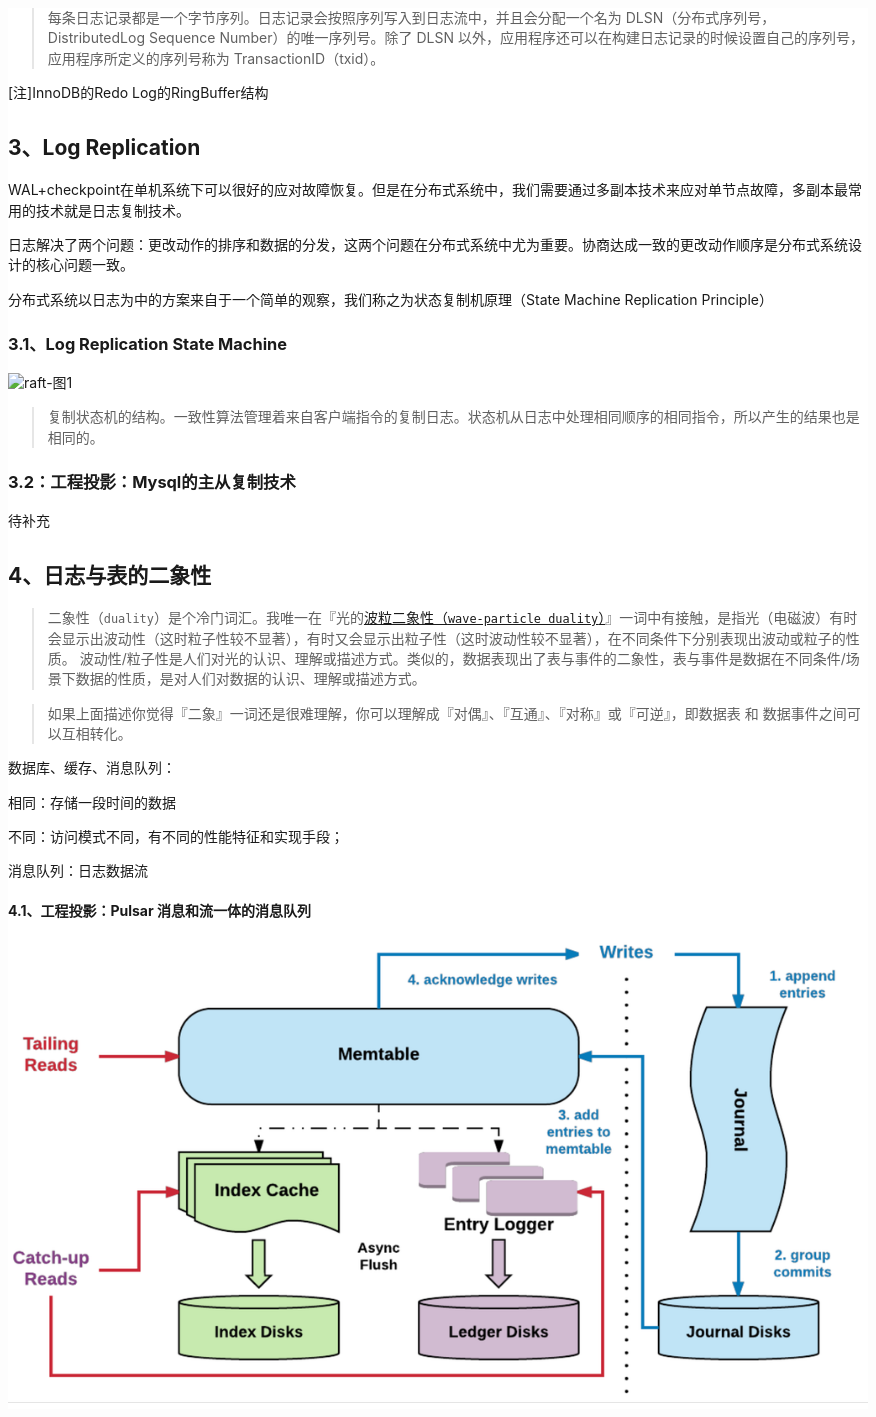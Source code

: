 > 每条日志记录都是一个字节序列。日志记录会按照序列写入到日志流中，并且会分配一个名为 DLSN（分布式序列号，DistributedLog Sequence Number）的唯一序列号。除了 DLSN 以外，应用程序还可以在构建日志记录的时候设置自己的序列号，应用程序所定义的序列号称为 TransactionID（txid）。

[注]InnoDB的Redo Log的RingBuffer结构

## 3、Log Replication

WAL+checkpoint在单机系统下可以很好的应对故障恢复。但是在分布式系统中，我们需要通过多副本技术来应对单节点故障，多副本最常用的技术就是日志复制技术。

日志解决了两个问题：更改动作的排序和数据的分发，这两个问题在分布式系统中尤为重要。协商达成一致的更改动作顺序是分布式系统设计的核心问题一致。

分布式系统以日志为中的方案来自于一个简单的观察，我们称之为状态复制机原理（State Machine Replication Principle）

### 3.1、Log Replication State Machine

![raft-图1](/images/raft-图1.png)

> 复制状态机的结构。一致性算法管理着来自客户端指令的复制日志。状态机从日志中处理相同顺序的相同指令，所以产生的结果也是相同的。

### 3.2：工程投影：Mysql的主从复制技术

待补充

## 4、日志与表的二象性

> 二象性（`duality`）是个冷门词汇。我唯一在『光的[波粒二象性（`wave-particle duality`）](https://zh.wikipedia.org/zh-cn/波粒二象性)』一词中有接触，是指光（电磁波）有时会显示出波动性（这时粒子性较不显著），有时又会显示出粒子性（这时波动性较不显著），在不同条件下分别表现出波动或粒子的性质。 波动性/粒子性是人们对光的认识、理解或描述方式。类似的，数据表现出了表与事件的二象性，表与事件是数据在不同条件/场景下数据的性质，是对人们对数据的认识、理解或描述方式。

> 如果上面描述你觉得『二象』一词还是很难理解，你可以理解成『对偶』、『互通』、『对称』或『可逆』，即数据表 和 数据事件之间可以互相转化。

数据库、缓存、消息队列：

相同：存储一段时间的数据

不同：访问模式不同，有不同的性能特征和实现手段；

消息队列：日志数据流

#### 4.1、工程投影：Pulsar 消息和流一体的消息队列

![bk1](/images/bk1.png)
